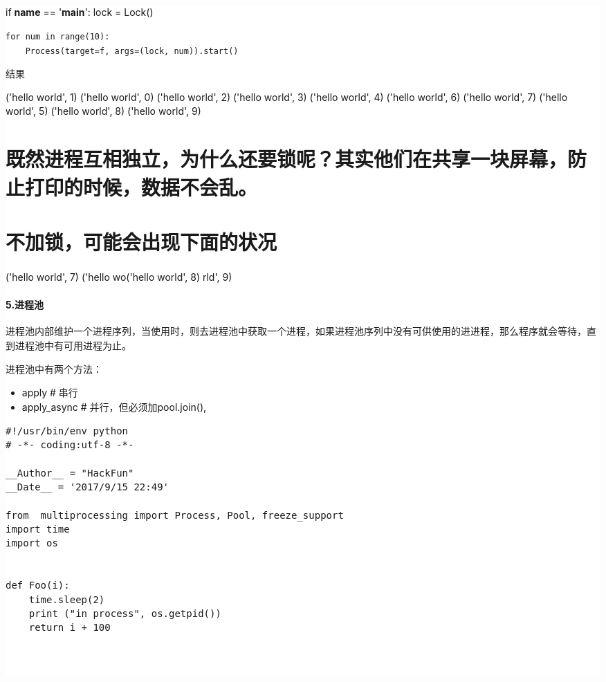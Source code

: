 
if __name__ == '__main__':
    lock = Lock()

    for num in range(10):
        Process(target=f, args=(lock, num)).start()

结果
>>>
('hello world', 1)
('hello world', 0)
('hello world', 2)
('hello world', 3)
('hello world', 4)
('hello world', 6)
('hello world', 7)
('hello world', 5)
('hello world', 8)
('hello world', 9)

# 既然进程互相独立，为什么还要锁呢？其实他们在共享一块屏幕，防止打印的时候，数据不会乱。
# 不加锁，可能会出现下面的状况
('hello world', 7)
('hello wo('hello world', 8)
rld', 9)
</pre>

#### 5.进程池　　

进程池内部维护一个进程序列，当使用时，则去进程池中获取一个进程，如果进程池序列中没有可供使用的进进程，那么程序就会等待，直到进程池中有可用进程为止。

进程池中有两个方法：

- apply # 串行
- apply_async # 并行，但必须加pool.join(),

<pre>
#!/usr/bin/env python
# -*- coding:utf-8 -*-

__Author__ = "HackFun"
__Date__ = '2017/9/15 22:49'

from  multiprocessing import Process, Pool, freeze_support
import time
import os


def Foo(i):
    time.sleep(2)
    print ("in process", os.getpid())
    return i + 100
